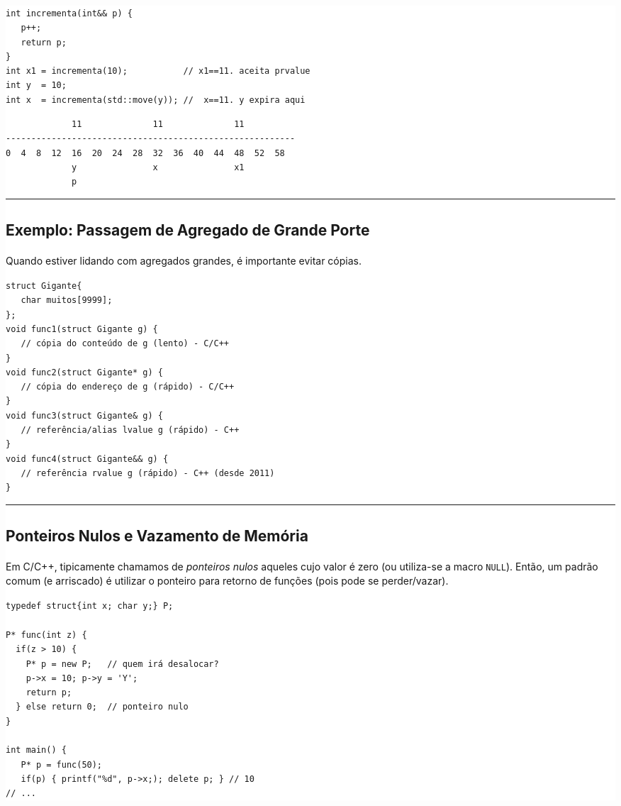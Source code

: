 ```{.cpp}
int incrementa(int&& p) {
   p++;
   return p;      
}
int x1 = incrementa(10);           // x1==11. aceita prvalue
int y  = 10;
int x  = incrementa(std::move(y)); //  x==11. y expira aqui
```

```
             11              11              11     
---------------------------------------------------------
0  4  8  12  16  20  24  28  32  36  40  44  48  52  58
             y               x               x1
             p   
```

-------

## Exemplo: Passagem de Agregado de Grande Porte

Quando estiver lidando com agregados grandes, é importante evitar cópias.

```{.cpp}
struct Gigante{
   char muitos[9999];      
};
void func1(struct Gigante g) {
   // cópia do conteúdo de g (lento) - C/C++
}
void func2(struct Gigante* g) {
   // cópia do endereço de g (rápido) - C/C++
}
void func3(struct Gigante& g) {
   // referência/alias lvalue g (rápido) - C++
}
void func4(struct Gigante&& g) {
   // referência rvalue g (rápido) - C++ (desde 2011)
}
```

-------

## Ponteiros Nulos e Vazamento de Memória

Em C/C++, tipicamente chamamos de *ponteiros nulos* aqueles cujo valor é zero (ou utiliza-se a macro `NULL`). 
Então, um padrão comum (e arriscado) é utilizar o ponteiro para retorno de funções (pois pode se perder/vazar).


```{.cpp}
typedef struct{int x; char y;} P;

P* func(int z) {
  if(z > 10) {
    P* p = new P;   // quem irá desalocar?
    p->x = 10; p->y = 'Y';
    return p;
  } else return 0;  // ponteiro nulo
}

int main() {
   P* p = func(50);
   if(p) { printf("%d", p->x;); delete p; } // 10
// ...
```